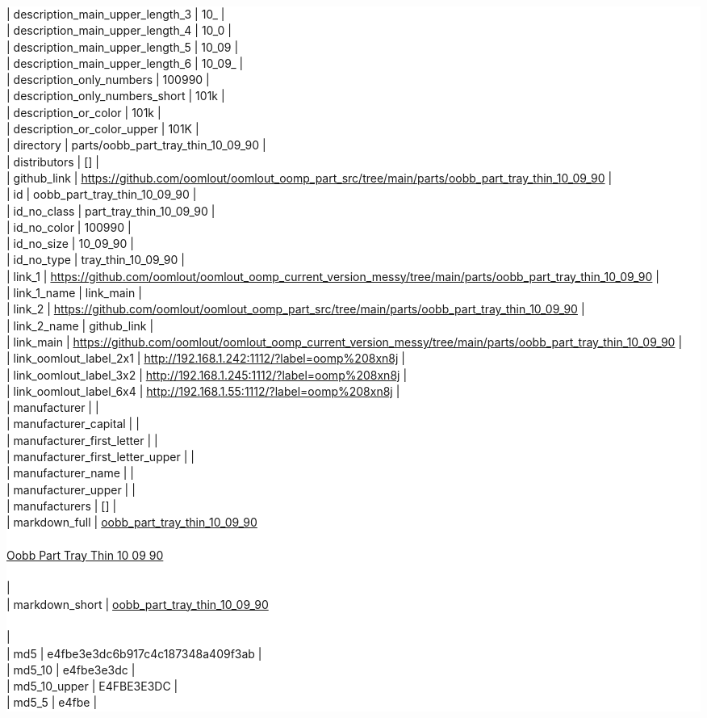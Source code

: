 | description_main_upper_length_3 | 10_ |  
| description_main_upper_length_4 | 10_0 |  
| description_main_upper_length_5 | 10_09 |  
| description_main_upper_length_6 | 10_09_ |  
| description_only_numbers | 100990 |  
| description_only_numbers_short | 101k |  
| description_or_color | 101k |  
| description_or_color_upper | 101K |  
| directory | parts/oobb_part_tray_thin_10_09_90 |  
| distributors | [] |  
| github_link | https://github.com/oomlout/oomlout_oomp_part_src/tree/main/parts/oobb_part_tray_thin_10_09_90 |  
| id | oobb_part_tray_thin_10_09_90 |  
| id_no_class | part_tray_thin_10_09_90 |  
| id_no_color | 100990 |  
| id_no_size | 10_09_90 |  
| id_no_type | tray_thin_10_09_90 |  
| link_1 | https://github.com/oomlout/oomlout_oomp_current_version_messy/tree/main/parts/oobb_part_tray_thin_10_09_90 |  
| link_1_name | link_main |  
| link_2 | https://github.com/oomlout/oomlout_oomp_part_src/tree/main/parts/oobb_part_tray_thin_10_09_90 |  
| link_2_name | github_link |  
| link_main | https://github.com/oomlout/oomlout_oomp_current_version_messy/tree/main/parts/oobb_part_tray_thin_10_09_90 |  
| link_oomlout_label_2x1 | http://192.168.1.242:1112/?label=oomp%208xn8j |  
| link_oomlout_label_3x2 | http://192.168.1.245:1112/?label=oomp%208xn8j |  
| link_oomlout_label_6x4 | http://192.168.1.55:1112/?label=oomp%208xn8j |  
| manufacturer |  |  
| manufacturer_capital |  |  
| manufacturer_first_letter |  |  
| manufacturer_first_letter_upper |  |  
| manufacturer_name |  |  
| manufacturer_upper |  |  
| manufacturers | [] |  
| markdown_full | [oobb_part_tray_thin_10_09_90](https://github.com/oomlout/oomlout_oomp_current_version_messy/tree/main/parts/oobb_part_tray_thin_10_09_90)<br>[](https://github.com/oomlout/oomlout_oomp_current_version_messy/tree/main/parts/oobb_part_tray_thin_10_09_90)<br>[Oobb Part Tray Thin 10 09 90](https://github.com/oomlout/oomlout_oomp_current_version_messy/tree/main/parts/oobb_part_tray_thin_10_09_90)<br><br> |  
| markdown_short | [oobb_part_tray_thin_10_09_90](https://github.com/oomlout/oomlout_oomp_current_version_messy/tree/main/parts/oobb_part_tray_thin_10_09_90)<br><br> |  
| md5 | e4fbe3e3dc6b917c4c187348a409f3ab |  
| md5_10 | e4fbe3e3dc |  
| md5_10_upper | E4FBE3E3DC |  
| md5_5 | e4fbe |  
